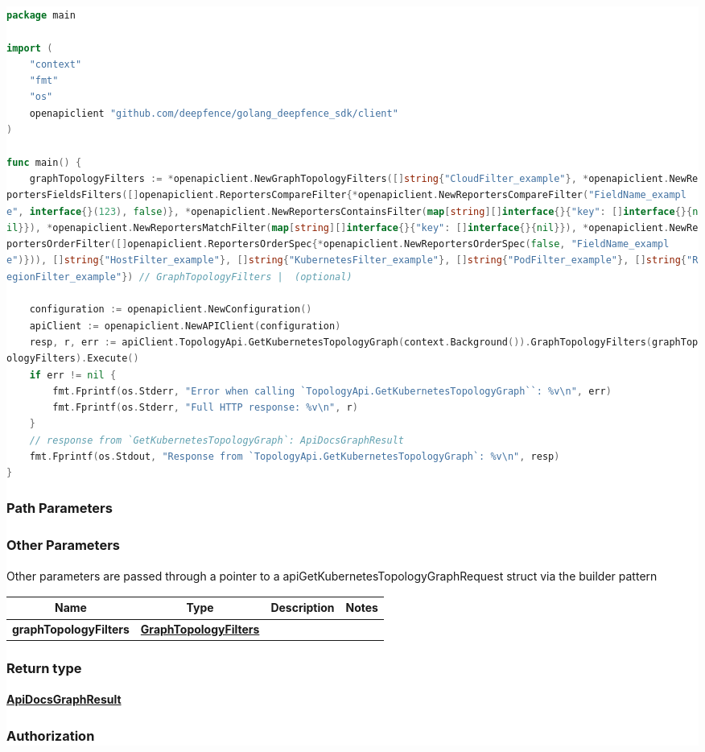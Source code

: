 ```go
package main

import (
    "context"
    "fmt"
    "os"
    openapiclient "github.com/deepfence/golang_deepfence_sdk/client"
)

func main() {
    graphTopologyFilters := *openapiclient.NewGraphTopologyFilters([]string{"CloudFilter_example"}, *openapiclient.NewReportersFieldsFilters([]openapiclient.ReportersCompareFilter{*openapiclient.NewReportersCompareFilter("FieldName_example", interface{}(123), false)}, *openapiclient.NewReportersContainsFilter(map[string][]interface{}{"key": []interface{}{nil}}), *openapiclient.NewReportersMatchFilter(map[string][]interface{}{"key": []interface{}{nil}}), *openapiclient.NewReportersOrderFilter([]openapiclient.ReportersOrderSpec{*openapiclient.NewReportersOrderSpec(false, "FieldName_example")})), []string{"HostFilter_example"}, []string{"KubernetesFilter_example"}, []string{"PodFilter_example"}, []string{"RegionFilter_example"}) // GraphTopologyFilters |  (optional)

    configuration := openapiclient.NewConfiguration()
    apiClient := openapiclient.NewAPIClient(configuration)
    resp, r, err := apiClient.TopologyApi.GetKubernetesTopologyGraph(context.Background()).GraphTopologyFilters(graphTopologyFilters).Execute()
    if err != nil {
        fmt.Fprintf(os.Stderr, "Error when calling `TopologyApi.GetKubernetesTopologyGraph``: %v\n", err)
        fmt.Fprintf(os.Stderr, "Full HTTP response: %v\n", r)
    }
    // response from `GetKubernetesTopologyGraph`: ApiDocsGraphResult
    fmt.Fprintf(os.Stdout, "Response from `TopologyApi.GetKubernetesTopologyGraph`: %v\n", resp)
}
```

### Path Parameters



### Other Parameters

Other parameters are passed through a pointer to a apiGetKubernetesTopologyGraphRequest struct via the builder pattern


Name | Type | Description  | Notes
------------- | ------------- | ------------- | -------------
 **graphTopologyFilters** | [**GraphTopologyFilters**](GraphTopologyFilters.md) |  | 

### Return type

[**ApiDocsGraphResult**](ApiDocsGraphResult.md)

### Authorization
